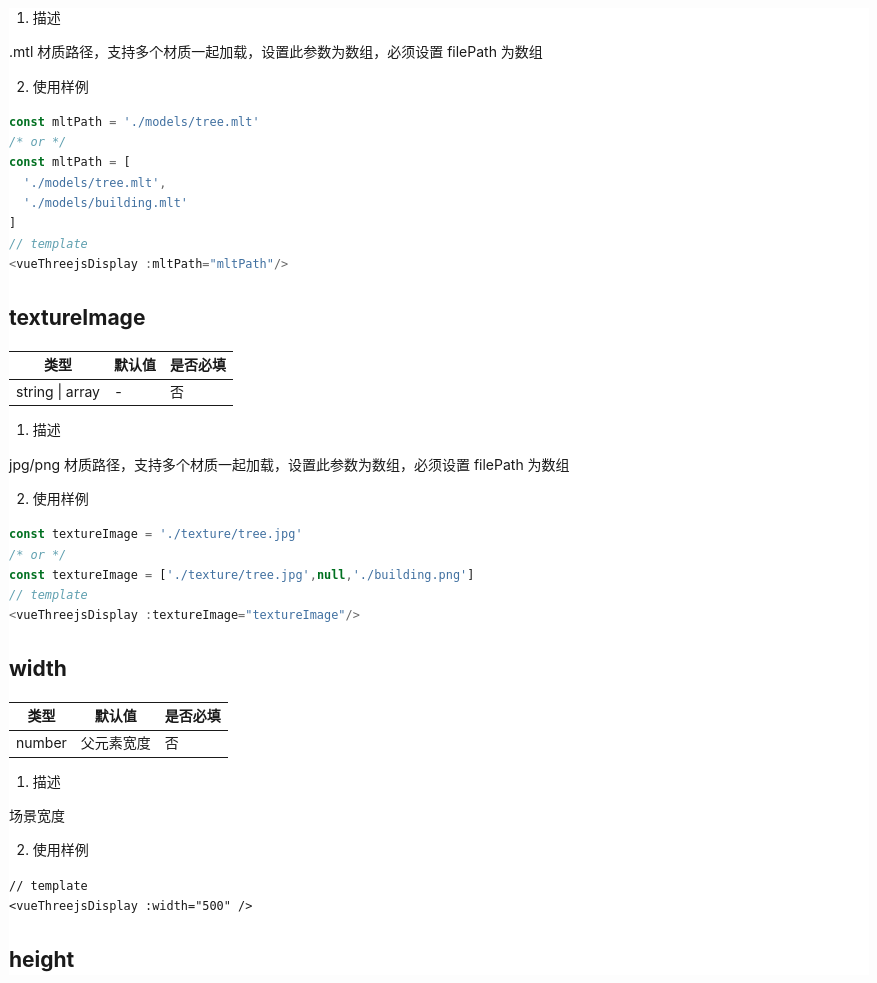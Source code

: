 1. 描述

.mtl 材质路径，支持多个材质一起加载，设置此参数为数组，必须设置 filePath 为数组

2. 使用样例

```javascript
const mltPath = './models/tree.mlt'
/* or */
const mltPath = [
  './models/tree.mlt',
  './models/building.mlt'
]
// template
<vueThreejsDisplay :mltPath="mltPath"/>
```

## textureImage

| 类型            | 默认值 | 是否必填 |
| --------------- | ------ | -------- |
| string \| array | -      | 否       |

1. 描述

jpg/png 材质路径，支持多个材质一起加载，设置此参数为数组，必须设置 filePath 为数组

2. 使用样例

```javascript
const textureImage = './texture/tree.jpg'
/* or */
const textureImage = ['./texture/tree.jpg',null,'./building.png']
// template
<vueThreejsDisplay :textureImage="textureImage"/>
```

## width

| 类型   | 默认值     | 是否必填 |
| ------ | ---------- | -------- |
| number | 父元素宽度 | 否       |

1. 描述

场景宽度

2. 使用样例

```vue
// template
<vueThreejsDisplay :width="500" />
```

## height
